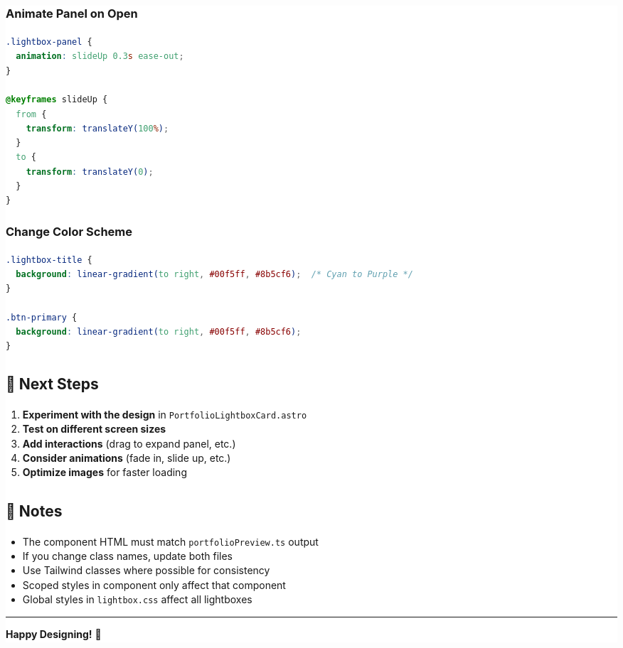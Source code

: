 ### Animate Panel on Open
```css
.lightbox-panel {
  animation: slideUp 0.3s ease-out;
}

@keyframes slideUp {
  from {
    transform: translateY(100%);
  }
  to {
    transform: translateY(0);
  }
}
```

### Change Color Scheme
```css
.lightbox-title {
  background: linear-gradient(to right, #00f5ff, #8b5cf6);  /* Cyan to Purple */
}

.btn-primary {
  background: linear-gradient(to right, #00f5ff, #8b5cf6);
}
```

## 🚀 Next Steps

1. **Experiment with the design** in `PortfolioLightboxCard.astro`
2. **Test on different screen sizes**
3. **Add interactions** (drag to expand panel, etc.)
4. **Consider animations** (fade in, slide up, etc.)
5. **Optimize images** for faster loading

## 📝 Notes

- The component HTML must match `portfolioPreview.ts` output
- If you change class names, update both files
- Use Tailwind classes where possible for consistency
- Scoped styles in component only affect that component
- Global styles in `lightbox.css` affect all lightboxes

---

**Happy Designing!** 🎨
